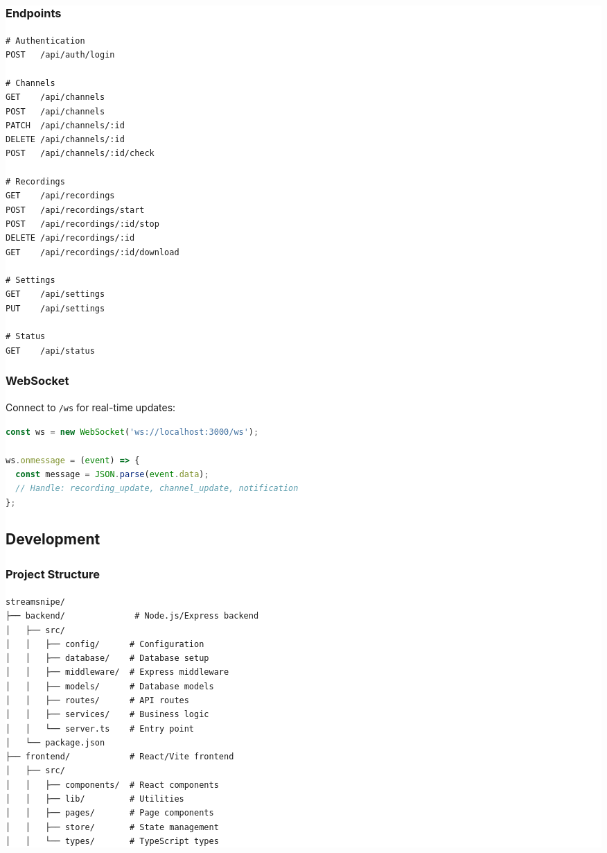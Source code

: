 ### Endpoints

```
# Authentication
POST   /api/auth/login

# Channels
GET    /api/channels
POST   /api/channels
PATCH  /api/channels/:id
DELETE /api/channels/:id
POST   /api/channels/:id/check

# Recordings
GET    /api/recordings
POST   /api/recordings/start
POST   /api/recordings/:id/stop
DELETE /api/recordings/:id
GET    /api/recordings/:id/download

# Settings
GET    /api/settings
PUT    /api/settings

# Status
GET    /api/status
```

### WebSocket

Connect to `/ws` for real-time updates:

```javascript
const ws = new WebSocket('ws://localhost:3000/ws');

ws.onmessage = (event) => {
  const message = JSON.parse(event.data);
  // Handle: recording_update, channel_update, notification
};
```

## Development

### Project Structure

```
streamsnipe/
├── backend/              # Node.js/Express backend
│   ├── src/
│   │   ├── config/      # Configuration
│   │   ├── database/    # Database setup
│   │   ├── middleware/  # Express middleware
│   │   ├── models/      # Database models
│   │   ├── routes/      # API routes
│   │   ├── services/    # Business logic
│   │   └── server.ts    # Entry point
│   └── package.json
├── frontend/            # React/Vite frontend
│   ├── src/
│   │   ├── components/  # React components
│   │   ├── lib/         # Utilities
│   │   ├── pages/       # Page components
│   │   ├── store/       # State management
│   │   └── types/       # TypeScript types
```